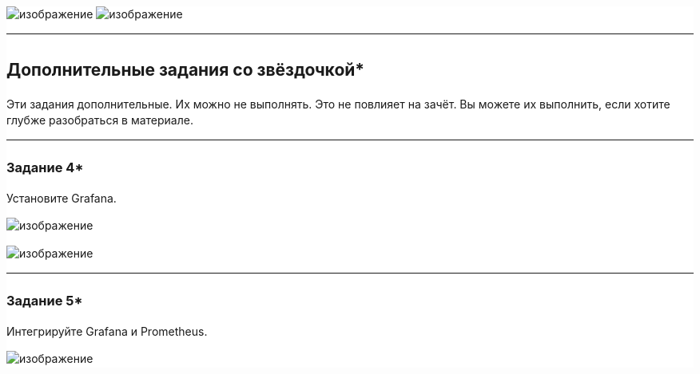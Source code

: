 <img width="423" alt="изображение" src="https://github.com/user-attachments/assets/88847eff-0fc7-48ca-acb0-de2a984e4fa2" />

<img width="1253" alt="изображение" src="https://github.com/user-attachments/assets/7b9f9826-0bcc-46c1-bad5-cdc4bfa13427" />

---
## Дополнительные задания со звёздочкой*
Эти задания дополнительные. Их можно не выполнять. Это не повлияет на зачёт. Вы можете их выполнить, если хотите глубже разобраться в материале.

---

### Задание 4*
Установите Grafana.

![изображение](https://github.com/user-attachments/assets/afc4ab67-2bbd-4958-9068-9651368d7375)

<img width="455" alt="изображение" src="https://github.com/user-attachments/assets/191af9bf-ef37-4a51-bb31-9eff35a321bd" />

---

### Задание 5*
Интегрируйте Grafana и Prometheus.

<img width="1660" alt="изображение" src="https://github.com/user-attachments/assets/d494a5eb-66f7-489f-b1f2-262f65c3c42d" />
